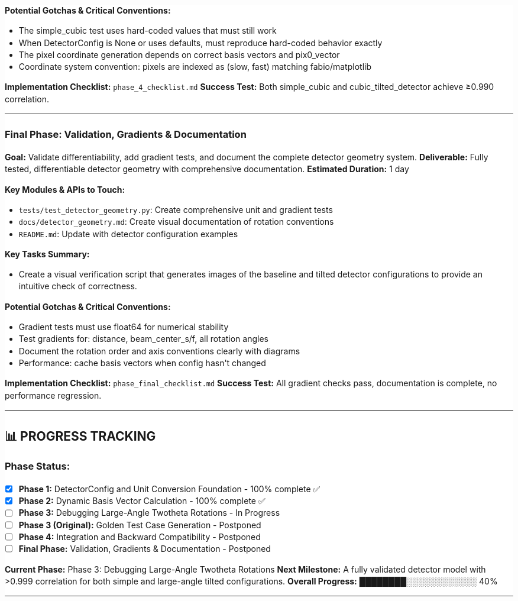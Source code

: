 **Potential Gotchas & Critical Conventions:**
- The simple_cubic test uses hard-coded values that must still work
- When DetectorConfig is None or uses defaults, must reproduce hard-coded behavior exactly
- The pixel coordinate generation depends on correct basis vectors and pix0_vector
- Coordinate system convention: pixels are indexed as (slow, fast) matching fabio/matplotlib

**Implementation Checklist:** `phase_4_checklist.md`
**Success Test:** Both simple_cubic and cubic_tilted_detector achieve ≥0.990 correlation.

---

### **Final Phase: Validation, Gradients & Documentation**

**Goal:** Validate differentiability, add gradient tests, and document the complete detector geometry system.
**Deliverable:** Fully tested, differentiable detector geometry with comprehensive documentation.
**Estimated Duration:** 1 day

**Key Modules & APIs to Touch:**
- `tests/test_detector_geometry.py`: Create comprehensive unit and gradient tests
- `docs/detector_geometry.md`: Create visual documentation of rotation conventions
- `README.md`: Update with detector configuration examples

**Key Tasks Summary:**
- Create a visual verification script that generates images of the baseline and tilted detector configurations to provide an intuitive check of correctness.

**Potential Gotchas & Critical Conventions:**
- Gradient tests must use float64 for numerical stability
- Test gradients for: distance, beam_center_s/f, all rotation angles
- Document the rotation order and axis conventions clearly with diagrams
- Performance: cache basis vectors when config hasn't changed

**Implementation Checklist:** `phase_final_checklist.md`
**Success Test:** All gradient checks pass, documentation is complete, no performance regression.

---

## 📊 **PROGRESS TRACKING**

### Phase Status:
- [x] **Phase 1:** DetectorConfig and Unit Conversion Foundation - 100% complete ✅
- [x] **Phase 2:** Dynamic Basis Vector Calculation - 100% complete ✅
- [ ] **Phase 3:** Debugging Large-Angle Twotheta Rotations - In Progress
- [ ] **Phase 3 (Original):** Golden Test Case Generation - Postponed
- [ ] **Phase 4:** Integration and Backward Compatibility - Postponed
- [ ] **Final Phase:** Validation, Gradients & Documentation - Postponed

**Current Phase:** Phase 3: Debugging Large-Angle Twotheta Rotations
**Next Milestone:** A fully validated detector model with >0.999 correlation for both simple and large-angle tilted configurations.
**Overall Progress:** ████████░░░░░░░░░░░░ 40%

---
